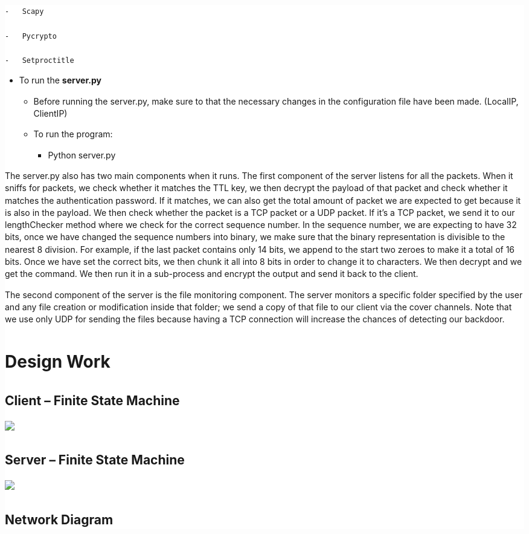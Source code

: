     -   Scapy

    -   Pycrypto

    -   Setproctitle

-   To run the **server.py**

    -   Before running the server.py, make sure to that the necessary
        changes in the configuration file have been made.
        (LocalIP, ClientIP)

    -   To run the program:

        -   Python server.py

The server.py also has two main components when it runs. The first
component of the server listens for all the packets. When it sniffs for
packets, we check whether it matches the TTL key, we then decrypt the
payload of that packet and check whether it matches the authentication
password. If it matches, we can also get the total amount of packet we
are expected to get because it is also in the payload. We then check
whether the packet is a TCP packet or a UDP packet. If it’s a TCP
packet, we send it to our lengthChecker method where we check for the
correct sequence number. In the sequence number, we are expecting to
have 32 bits, once we have changed the sequence numbers into binary, we
make sure that the binary representation is divisible to the nearest 8
division. For example, if the last packet contains only 14 bits, we
append to the start two zeroes to make it a total of 16 bits. Once we
have set the correct bits, we then chunk it all into 8 bits in order to
change it to characters. We then decrypt and we get the command. We then
run it in a sub-process and encrypt the output and send it back to the
client.

The second component of the server is the file monitoring component. The
server monitors a specific folder specified by the user and any file
creation or modification inside that folder; we send a copy of that file
to our client via the cover channels. Note that we use only UDP for
sending the files because having a TCP connection will increase the
chances of detecting our backdoor.

Design Work
===========

Client – Finite State Machine
-----------------------------

![](media/image2.png)

Server – Finite State Machine
-----------------------------

![](media/image3.png)

Network Diagram
---------------
